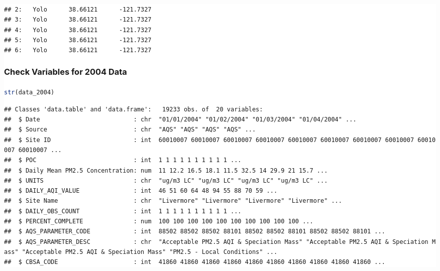     ## 2:   Yolo      38.66121      -121.7327
    ## 3:   Yolo      38.66121      -121.7327
    ## 4:   Yolo      38.66121      -121.7327
    ## 5:   Yolo      38.66121      -121.7327
    ## 6:   Yolo      38.66121      -121.7327

### Check Variables for 2004 Data

``` r
str(data_2004)
```

    ## Classes 'data.table' and 'data.frame':   19233 obs. of  20 variables:
    ##  $ Date                          : chr  "01/01/2004" "01/02/2004" "01/03/2004" "01/04/2004" ...
    ##  $ Source                        : chr  "AQS" "AQS" "AQS" "AQS" ...
    ##  $ Site ID                       : int  60010007 60010007 60010007 60010007 60010007 60010007 60010007 60010007 60010007 60010007 ...
    ##  $ POC                           : int  1 1 1 1 1 1 1 1 1 1 ...
    ##  $ Daily Mean PM2.5 Concentration: num  11 12.2 16.5 18.1 11.5 32.5 14 29.9 21 15.7 ...
    ##  $ UNITS                         : chr  "ug/m3 LC" "ug/m3 LC" "ug/m3 LC" "ug/m3 LC" ...
    ##  $ DAILY_AQI_VALUE               : int  46 51 60 64 48 94 55 88 70 59 ...
    ##  $ Site Name                     : chr  "Livermore" "Livermore" "Livermore" "Livermore" ...
    ##  $ DAILY_OBS_COUNT               : int  1 1 1 1 1 1 1 1 1 1 ...
    ##  $ PERCENT_COMPLETE              : num  100 100 100 100 100 100 100 100 100 100 ...
    ##  $ AQS_PARAMETER_CODE            : int  88502 88502 88502 88101 88502 88502 88101 88502 88502 88101 ...
    ##  $ AQS_PARAMETER_DESC            : chr  "Acceptable PM2.5 AQI & Speciation Mass" "Acceptable PM2.5 AQI & Speciation Mass" "Acceptable PM2.5 AQI & Speciation Mass" "PM2.5 - Local Conditions" ...
    ##  $ CBSA_CODE                     : int  41860 41860 41860 41860 41860 41860 41860 41860 41860 41860 ...